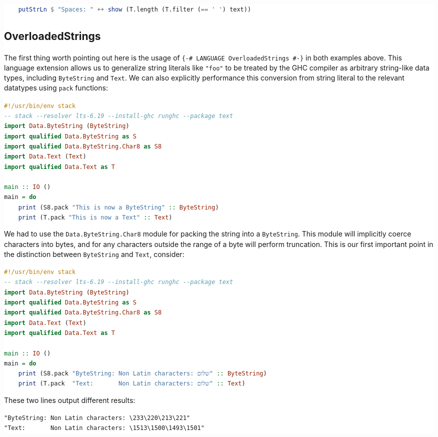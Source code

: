 ```haskell
    putStrLn $ "Spaces: " ++ show (T.length (T.filter (== ' ') text))
```

## OverloadedStrings

The first thing worth pointing out here is the usage of `{-# LANGUAGE
OverloadedStrings #-}` in both examples above. This language extension
allows us to generalize string literals like `"foo"` to be treated by
the GHC compiler as arbitrary string-like data types, including
`ByteString` and `Text`. We can also explicitly performance this
conversion from string literal to the relevant datatypes using `pack`
functions:

```haskell
#!/usr/bin/env stack
-- stack --resolver lts-6.19 --install-ghc runghc --package text
import Data.ByteString (ByteString)
import qualified Data.ByteString as S
import qualified Data.ByteString.Char8 as S8
import Data.Text (Text)
import qualified Data.Text as T

main :: IO ()
main = do
    print (S8.pack "This is now a ByteString" :: ByteString)
    print (T.pack "This is now a Text" :: Text)
```

We had to use the `Data.ByteString.Char8` module for packing the
string into a `ByteString`. This module will implicitly coerce
characters into bytes, and for any characters outside the range of a
byte will perform truncation. This is our first important point in the
distinction between `ByteString` and `Text`, consider:

```haskell
#!/usr/bin/env stack
-- stack --resolver lts-6.19 --install-ghc runghc --package text
import Data.ByteString (ByteString)
import qualified Data.ByteString as S
import qualified Data.ByteString.Char8 as S8
import Data.Text (Text)
import qualified Data.Text as T

main :: IO ()
main = do
    print (S8.pack "ByteString: Non Latin characters: שלום" :: ByteString)
    print (T.pack  "Text:       Non Latin characters: שלום" :: Text)
```

These two lines output different results:

```
"ByteString: Non Latin characters: \233\220\213\221"
"Text:       Non Latin characters: \1513\1500\1493\1501"
```
